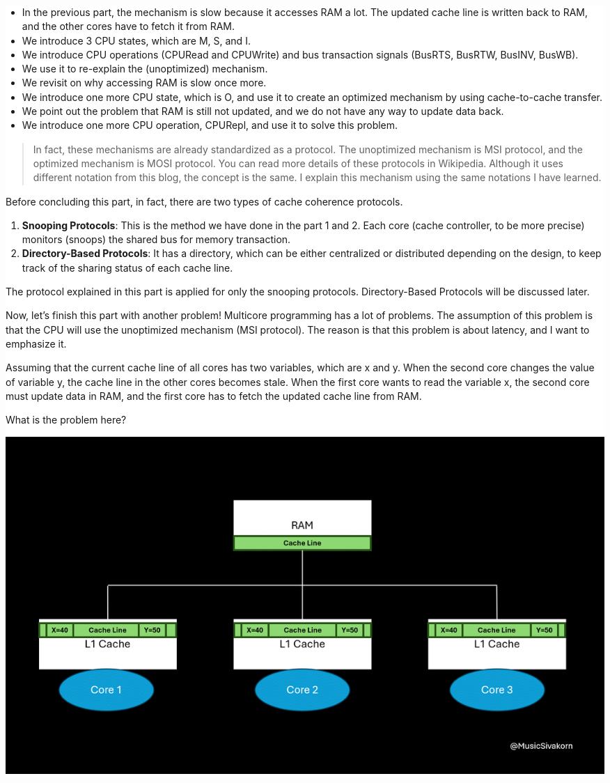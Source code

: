 - In the previous part, the mechanism is slow because it accesses RAM a lot. The updated cache line is written back to RAM, and the other cores have to fetch it from RAM.
- We introduce 3 CPU states, which are M, S, and I.
- We introduce CPU operations (CPURead and CPUWrite) and bus transaction signals (BusRTS, BusRTW, BusINV, BusWB).
- We use it to re-explain the (unoptimized) mechanism.
- We revisit on why accessing RAM is slow once more.
- We introduce one more CPU state, which is O, and use it to create an optimized mechanism by using cache-to-cache transfer.
- We point out the problem that RAM is still not updated, and we do not have any way to update data back.
- We introduce one more CPU operation, CPURepl, and use it to solve this problem.

> In fact, these mechanisms are already standardized as a protocol. The unoptimized mechanism is MSI protocol, and the optimized mechanism is MOSI protocol. You can read more details of these protocols in Wikipedia. Although it uses different notation from this blog, the concept is the same. I explain this mechanism using the same notations I have learned.

Before concluding this part, in fact, there are two types of cache coherence protocols.

1. **Snooping Protocols**: This is the method we have done in the part 1 and 2. Each core (cache controller, to be more precise) monitors (snoops) the shared bus for memory transaction.
2. **Directory-Based Protocols**: It has a directory, which can be either centralized or distributed depending on the design, to keep track of the sharing status of each cache line.

The protocol explained in this part is applied for only the snooping protocols. Directory-Based Protocols will be discussed later.

Now, let’s finish this part with another problem! Multicore programming has a lot of problems. The assumption of this problem is that the CPU will use the unoptimized mechanism (MSI protocol). The reason is that this problem is about latency, and I want to emphasize it.

Assuming that the current cache line of all cores has two variables, which are x and y. When the second core changes the value of variable y, the cache line in the other cores becomes stale. When the first core wants to read the variable x, the second core must update data in RAM, and the first core has to fetch the updated cache line from RAM.

What is the problem here?

![cache_coherency_9_false_sharing_problem_question](/images/cache-coherence/part2/cc_part2/cache_coherency_9_false_sharing_problem_question.gif)
